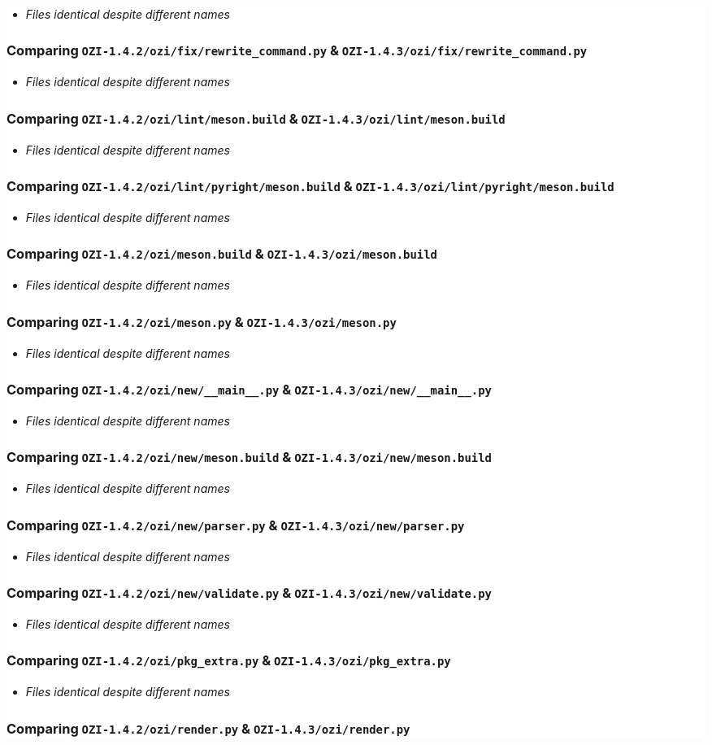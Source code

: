  * *Files identical despite different names*

### Comparing `OZI-1.4.2/ozi/fix/rewrite_command.py` & `OZI-1.4.3/ozi/fix/rewrite_command.py`

 * *Files identical despite different names*

### Comparing `OZI-1.4.2/ozi/lint/meson.build` & `OZI-1.4.3/ozi/lint/meson.build`

 * *Files identical despite different names*

### Comparing `OZI-1.4.2/ozi/lint/pyright/meson.build` & `OZI-1.4.3/ozi/lint/pyright/meson.build`

 * *Files identical despite different names*

### Comparing `OZI-1.4.2/ozi/meson.build` & `OZI-1.4.3/ozi/meson.build`

 * *Files identical despite different names*

### Comparing `OZI-1.4.2/ozi/meson.py` & `OZI-1.4.3/ozi/meson.py`

 * *Files identical despite different names*

### Comparing `OZI-1.4.2/ozi/new/__main__.py` & `OZI-1.4.3/ozi/new/__main__.py`

 * *Files identical despite different names*

### Comparing `OZI-1.4.2/ozi/new/meson.build` & `OZI-1.4.3/ozi/new/meson.build`

 * *Files identical despite different names*

### Comparing `OZI-1.4.2/ozi/new/parser.py` & `OZI-1.4.3/ozi/new/parser.py`

 * *Files identical despite different names*

### Comparing `OZI-1.4.2/ozi/new/validate.py` & `OZI-1.4.3/ozi/new/validate.py`

 * *Files identical despite different names*

### Comparing `OZI-1.4.2/ozi/pkg_extra.py` & `OZI-1.4.3/ozi/pkg_extra.py`

 * *Files identical despite different names*

### Comparing `OZI-1.4.2/ozi/render.py` & `OZI-1.4.3/ozi/render.py`
